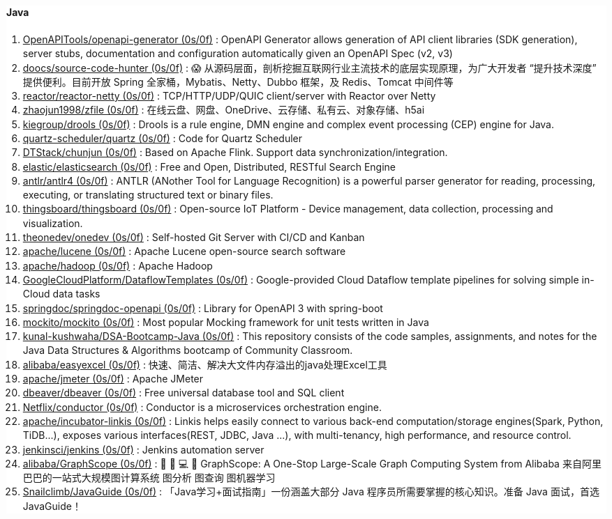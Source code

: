 #### Java
1. [OpenAPITools/openapi-generator (0s/0f)](https://github.com/OpenAPITools/openapi-generator) : OpenAPI Generator allows generation of API client libraries (SDK generation), server stubs, documentation and configuration automatically given an OpenAPI Spec (v2, v3)
2. [doocs/source-code-hunter (0s/0f)](https://github.com/doocs/source-code-hunter) : 😱 从源码层面，剖析挖掘互联网行业主流技术的底层实现原理，为广大开发者 “提升技术深度” 提供便利。目前开放 Spring 全家桶，Mybatis、Netty、Dubbo 框架，及 Redis、Tomcat 中间件等
3. [reactor/reactor-netty (0s/0f)](https://github.com/reactor/reactor-netty) : TCP/HTTP/UDP/QUIC client/server with Reactor over Netty
4. [zhaojun1998/zfile (0s/0f)](https://github.com/zhaojun1998/zfile) : 在线云盘、网盘、OneDrive、云存储、私有云、对象存储、h5ai
5. [kiegroup/drools (0s/0f)](https://github.com/kiegroup/drools) : Drools is a rule engine, DMN engine and complex event processing (CEP) engine for Java.
6. [quartz-scheduler/quartz (0s/0f)](https://github.com/quartz-scheduler/quartz) : Code for Quartz Scheduler
7. [DTStack/chunjun (0s/0f)](https://github.com/DTStack/chunjun) : Based on Apache Flink. Support data synchronization/integration.
8. [elastic/elasticsearch (0s/0f)](https://github.com/elastic/elasticsearch) : Free and Open, Distributed, RESTful Search Engine
9. [antlr/antlr4 (0s/0f)](https://github.com/antlr/antlr4) : ANTLR (ANother Tool for Language Recognition) is a powerful parser generator for reading, processing, executing, or translating structured text or binary files.
10. [thingsboard/thingsboard (0s/0f)](https://github.com/thingsboard/thingsboard) : Open-source IoT Platform - Device management, data collection, processing and visualization.
11. [theonedev/onedev (0s/0f)](https://github.com/theonedev/onedev) : Self-hosted Git Server with CI/CD and Kanban
12. [apache/lucene (0s/0f)](https://github.com/apache/lucene) : Apache Lucene open-source search software
13. [apache/hadoop (0s/0f)](https://github.com/apache/hadoop) : Apache Hadoop
14. [GoogleCloudPlatform/DataflowTemplates (0s/0f)](https://github.com/GoogleCloudPlatform/DataflowTemplates) : Google-provided Cloud Dataflow template pipelines for solving simple in-Cloud data tasks
15. [springdoc/springdoc-openapi (0s/0f)](https://github.com/springdoc/springdoc-openapi) : Library for OpenAPI 3 with spring-boot
16. [mockito/mockito (0s/0f)](https://github.com/mockito/mockito) : Most popular Mocking framework for unit tests written in Java
17. [kunal-kushwaha/DSA-Bootcamp-Java (0s/0f)](https://github.com/kunal-kushwaha/DSA-Bootcamp-Java) : This repository consists of the code samples, assignments, and notes for the Java Data Structures & Algorithms bootcamp of Community Classroom.
18. [alibaba/easyexcel (0s/0f)](https://github.com/alibaba/easyexcel) : 快速、简洁、解决大文件内存溢出的java处理Excel工具
19. [apache/jmeter (0s/0f)](https://github.com/apache/jmeter) : Apache JMeter
20. [dbeaver/dbeaver (0s/0f)](https://github.com/dbeaver/dbeaver) : Free universal database tool and SQL client
21. [Netflix/conductor (0s/0f)](https://github.com/Netflix/conductor) : Conductor is a microservices orchestration engine.
22. [apache/incubator-linkis (0s/0f)](https://github.com/apache/incubator-linkis) : Linkis helps easily connect to various back-end computation/storage engines(Spark, Python, TiDB...), exposes various interfaces(REST, JDBC, Java ...), with multi-tenancy, high performance, and resource control.
23. [jenkinsci/jenkins (0s/0f)](https://github.com/jenkinsci/jenkins) : Jenkins automation server
24. [alibaba/GraphScope (0s/0f)](https://github.com/alibaba/GraphScope) : 🔨 🍇 💻 🚀 GraphScope: A One-Stop Large-Scale Graph Computing System from Alibaba 来自阿里巴巴的一站式大规模图计算系统 图分析 图查询 图机器学习
25. [Snailclimb/JavaGuide (0s/0f)](https://github.com/Snailclimb/JavaGuide) : 「Java学习+面试指南」一份涵盖大部分 Java 程序员所需要掌握的核心知识。准备 Java 面试，首选 JavaGuide！
